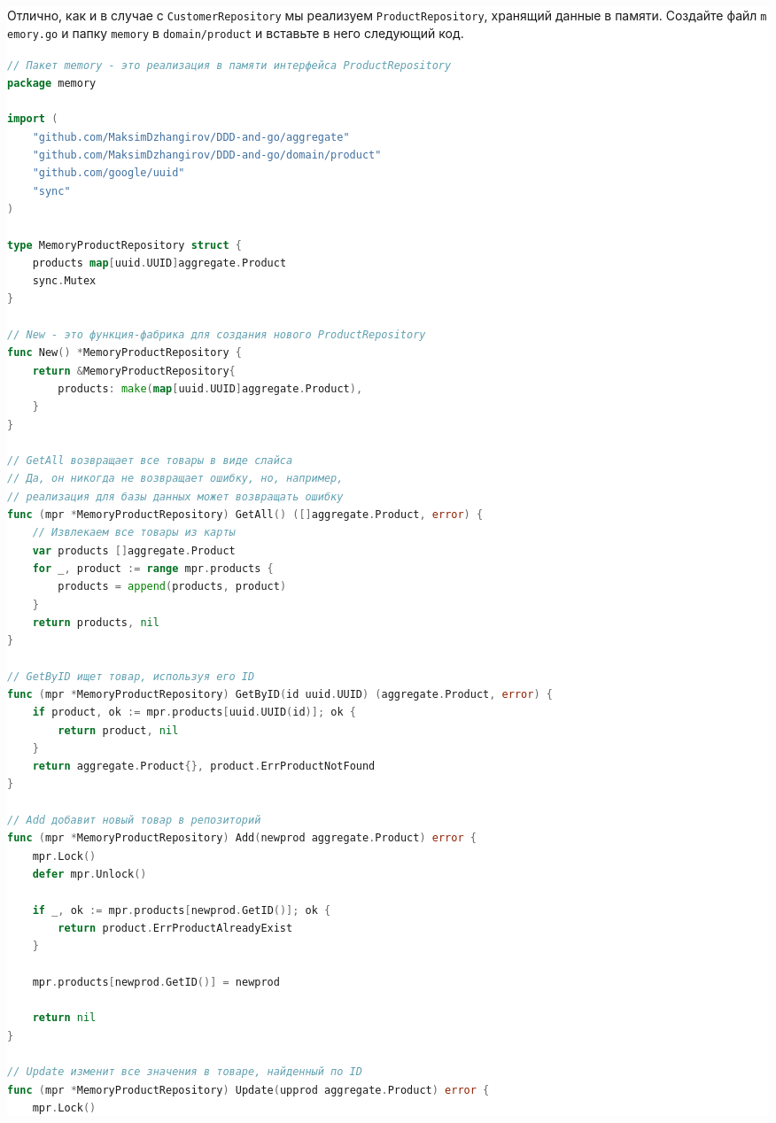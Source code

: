 Отлично, как и в случае с `CustomerRepository` мы реализуем `ProductRepository`,
хранящий данные в памяти. Создайте файл `memory.go` и папку `memory` в 
`domain/product` и вставьте в него следующий код.

```go
// Пакет memory - это реализация в памяти интерфейса ProductRepository
package memory

import (
    "github.com/MaksimDzhangirov/DDD-and-go/aggregate"
    "github.com/MaksimDzhangirov/DDD-and-go/domain/product"
    "github.com/google/uuid"
    "sync"
)

type MemoryProductRepository struct {
    products map[uuid.UUID]aggregate.Product
    sync.Mutex
}

// New - это функция-фабрика для создания нового ProductRepository
func New() *MemoryProductRepository {
    return &MemoryProductRepository{
        products: make(map[uuid.UUID]aggregate.Product),
    }
}

// GetAll возвращает все товары в виде слайса
// Да, он никогда не возвращает ошибку, но, например,
// реализация для базы данных может возвращать ошибку
func (mpr *MemoryProductRepository) GetAll() ([]aggregate.Product, error) {
    // Извлекаем все товары из карты
    var products []aggregate.Product
    for _, product := range mpr.products {
        products = append(products, product)
    }
    return products, nil
}

// GetByID ищет товар, используя его ID
func (mpr *MemoryProductRepository) GetByID(id uuid.UUID) (aggregate.Product, error) {
    if product, ok := mpr.products[uuid.UUID(id)]; ok {
        return product, nil
    }
    return aggregate.Product{}, product.ErrProductNotFound
}

// Add добавит новый товар в репозиторий
func (mpr *MemoryProductRepository) Add(newprod aggregate.Product) error {
    mpr.Lock()
    defer mpr.Unlock()
    
    if _, ok := mpr.products[newprod.GetID()]; ok {
        return product.ErrProductAlreadyExist
    }
    
    mpr.products[newprod.GetID()] = newprod
    
    return nil
}

// Update изменит все значения в товаре, найденный по ID
func (mpr *MemoryProductRepository) Update(upprod aggregate.Product) error {
    mpr.Lock()
```